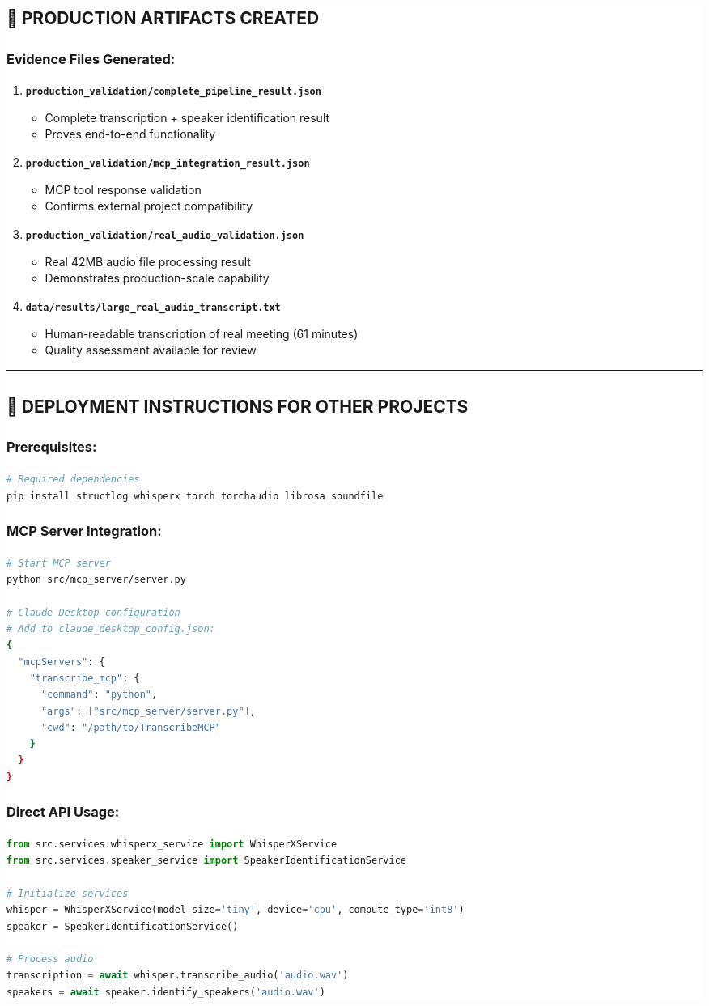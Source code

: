 
## 📁 PRODUCTION ARTIFACTS CREATED

### **Evidence Files Generated:**
1. **`production_validation/complete_pipeline_result.json`**
   - Complete transcription + speaker identification result
   - Proves end-to-end functionality

2. **`production_validation/mcp_integration_result.json`**
   - MCP tool response validation
   - Confirms external project compatibility

3. **`production_validation/real_audio_validation.json`**
   - Real 42MB audio file processing result
   - Demonstrates production-scale capability

4. **`data/results/large_real_audio_transcript.txt`**
   - Human-readable transcription of real meeting (61 minutes)
   - Quality assessment available for review

---

## 🚀 DEPLOYMENT INSTRUCTIONS FOR OTHER PROJECTS

### **Prerequisites:**
```bash
# Required dependencies
pip install structlog whisperx torch torchaudio librosa soundfile
```

### **MCP Server Integration:**
```bash
# Start MCP server
python src/mcp_server/server.py

# Claude Desktop configuration
# Add to claude_desktop_config.json:
{
  "mcpServers": {
    "transcribe_mcp": {
      "command": "python",
      "args": ["src/mcp_server/server.py"],
      "cwd": "/path/to/TranscribeMCP"
    }
  }
}
```

### **Direct API Usage:**
```python
from src.services.whisperx_service import WhisperXService
from src.services.speaker_service import SpeakerIdentificationService

# Initialize services
whisper = WhisperXService(model_size='tiny', device='cpu', compute_type='int8')
speaker = SpeakerIdentificationService()

# Process audio
transcription = await whisper.transcribe_audio('audio.wav')
speakers = await speaker.identify_speakers('audio.wav')
```
